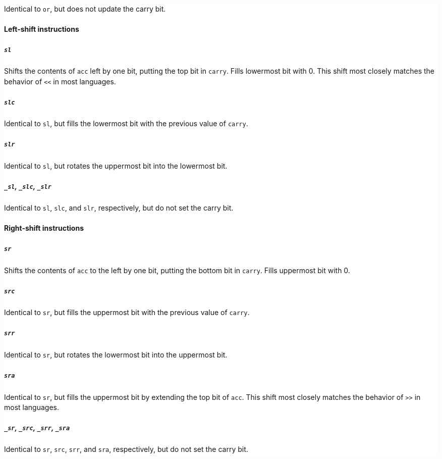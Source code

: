 Identical to `or`, but does not update the carry bit.
#### Left-shift instructions
##### `sl`  
Shifts the contents of `acc` left by one bit, putting the top bit in `carry`. Fills lowermost bit with 0. This shift most closely matches the behavior of `<<` in most languages.
##### `slc`  
Identical to `sl`, but fills the lowermost bit with the previous value of `carry`.
##### `slr`  
Identical to `sl`, but rotates the uppermost bit into the lowermost bit.
##### `_sl`, `_slc`, `_slr`  
Identical to `sl`, `slc`, and `slr`, respectively, but do not set the carry bit.
#### Right-shift instructions
##### `sr`  
Shifts the contents of `acc` to the left by one bit, putting the bottom bit in `carry`. Fills uppermost bit with 0.
##### `src`  
Identical to `sr`, but fills the uppermost bit with the previous value of `carry`.
##### `srr`  
Identical to `sr`, but rotates the lowermost bit into the uppermost bit.
##### `sra`
Identical to `sr`, but fills the uppermost bit by extending the top bit of `acc`. This shift most closely matches the behavior of `>>` in most languages.
##### `_sr`, `_src`, `_srr`, `_sra`  
Identical to `sr`, `src`, `srr`, and `sra`, respectively, but do not set the carry bit.
